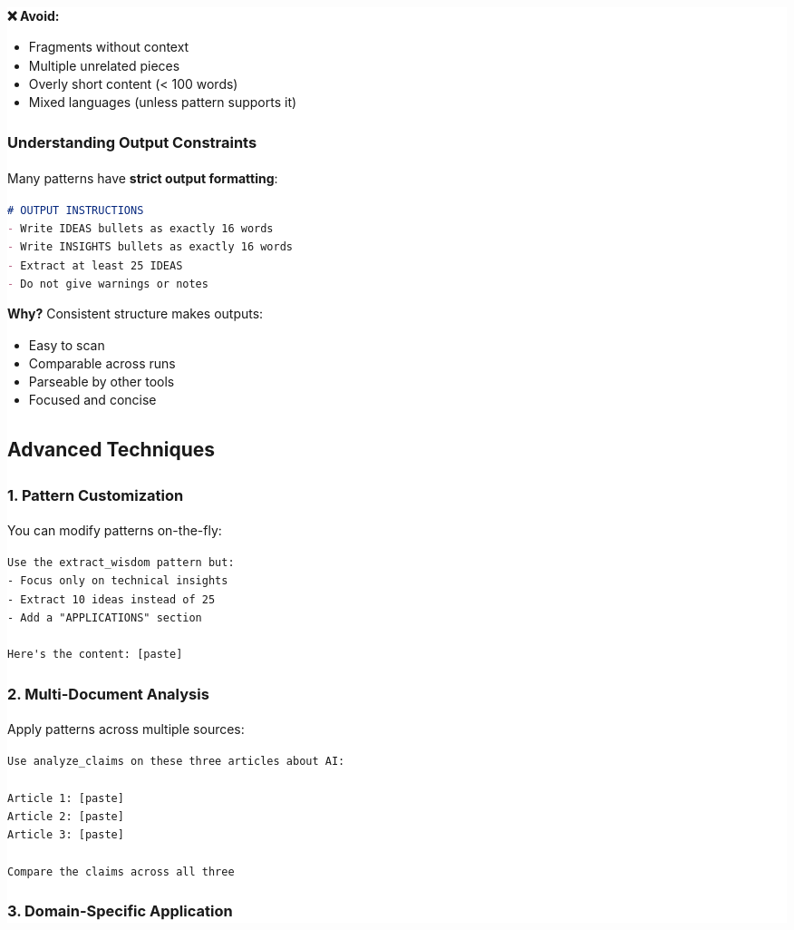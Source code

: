 **❌ Avoid:**
- Fragments without context
- Multiple unrelated pieces
- Overly short content (< 100 words)
- Mixed languages (unless pattern supports it)

### Understanding Output Constraints

Many patterns have **strict output formatting**:

```markdown
# OUTPUT INSTRUCTIONS
- Write IDEAS bullets as exactly 16 words
- Write INSIGHTS bullets as exactly 16 words
- Extract at least 25 IDEAS
- Do not give warnings or notes
```

**Why?** Consistent structure makes outputs:
- Easy to scan
- Comparable across runs
- Parseable by other tools
- Focused and concise

## Advanced Techniques

### 1. Pattern Customization

You can modify patterns on-the-fly:

```
Use the extract_wisdom pattern but:
- Focus only on technical insights
- Extract 10 ideas instead of 25
- Add a "APPLICATIONS" section

Here's the content: [paste]
```

### 2. Multi-Document Analysis

Apply patterns across multiple sources:

```
Use analyze_claims on these three articles about AI:

Article 1: [paste]
Article 2: [paste]
Article 3: [paste]

Compare the claims across all three
```

### 3. Domain-Specific Application

